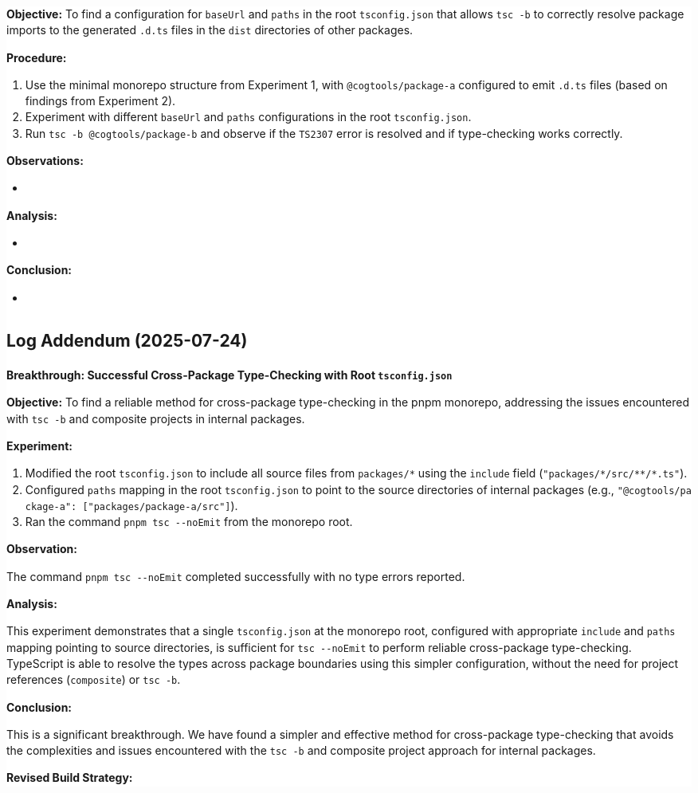 **Objective:** To find a configuration for `baseUrl` and `paths` in the root `tsconfig.json` that allows `tsc -b` to correctly resolve package imports to the generated `.d.ts` files in the `dist` directories of other packages.

**Procedure:**

1.  Use the minimal monorepo structure from Experiment 1, with `@cogtools/package-a` configured to emit `.d.ts` files (based on findings from Experiment 2).
2.  Experiment with different `baseUrl` and `paths` configurations in the root `tsconfig.json`.
3.  Run `tsc -b @cogtools/package-b` and observe if the `TS2307` error is resolved and if type-checking works correctly.

**Observations:**

*

**Analysis:**

*

**Conclusion:**

*

## Log Addendum (2025-07-24)

**Breakthrough: Successful Cross-Package Type-Checking with Root `tsconfig.json`**

**Objective:** To find a reliable method for cross-package type-checking in the pnpm monorepo, addressing the issues encountered with `tsc -b` and composite projects in internal packages.

**Experiment:**

1.  Modified the root `tsconfig.json` to include all source files from `packages/*` using the `include` field (`"packages/*/src/**/*.ts"`).
2.  Configured `paths` mapping in the root `tsconfig.json` to point to the source directories of internal packages (e.g., `"@cogtools/package-a": ["packages/package-a/src"]`).
3.  Ran the command `pnpm tsc --noEmit` from the monorepo root.

**Observation:**

The command `pnpm tsc --noEmit` completed successfully with no type errors reported.

**Analysis:**

This experiment demonstrates that a single `tsconfig.json` at the monorepo root, configured with appropriate `include` and `paths` mapping pointing to source directories, is sufficient for `tsc --noEmit` to perform reliable cross-package type-checking. TypeScript is able to resolve the types across package boundaries using this simpler configuration, without the need for project references (`composite`) or `tsc -b`.

**Conclusion:**

This is a significant breakthrough. We have found a simpler and effective method for cross-package type-checking that avoids the complexities and issues encountered with the `tsc -b` and composite project approach for internal packages.

**Revised Build Strategy:**
